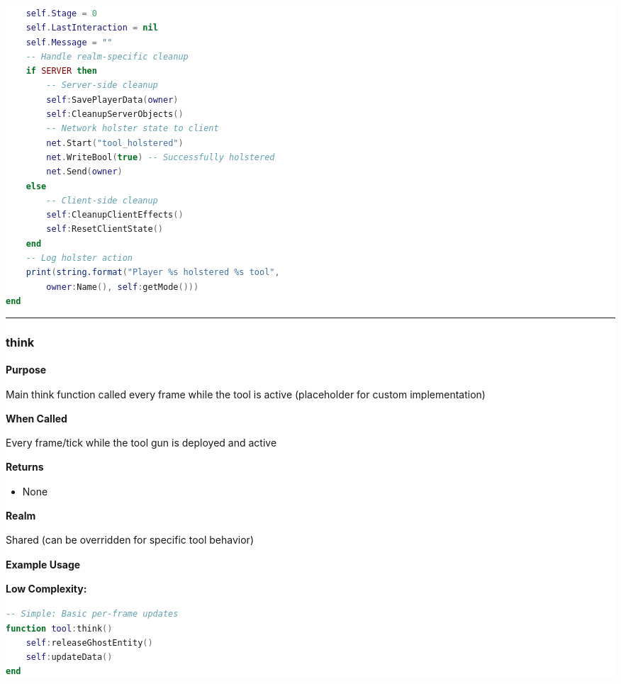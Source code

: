 ```lua
    self.Stage = 0
    self.LastInteraction = nil
    self.Message = ""
    -- Handle realm-specific cleanup
    if SERVER then
        -- Server-side cleanup
        self:SavePlayerData(owner)
        self:CleanupServerObjects()
        -- Network holster state to client
        net.Start("tool_holstered")
        net.WriteBool(true) -- Successfully holstered
        net.Send(owner)
    else
        -- Client-side cleanup
        self:CleanupClientEffects()
        self:ResetClientState()
    end
    -- Log holster action
    print(string.format("Player %s holstered %s tool",
        owner:Name(), self:getMode()))
end

```

---

### think

**Purpose**

Main think function called every frame while the tool is active (placeholder for custom implementation)

**When Called**

Every frame/tick while the tool gun is deployed and active

**Returns**

* None

**Realm**

Shared (can be overridden for specific tool behavior)

**Example Usage**

**Low Complexity:**
```lua
-- Simple: Basic per-frame updates
function tool:think()
    self:releaseGhostEntity()
    self:updateData()
end

```
